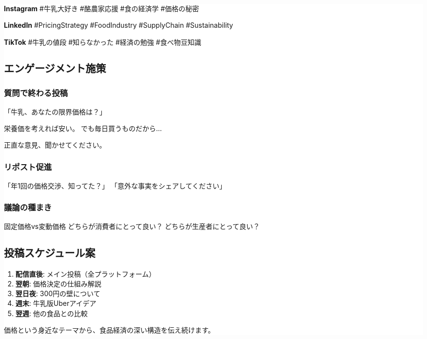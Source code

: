**Instagram**
#牛乳大好き #酪農家応援 #食の経済学 #価格の秘密

**LinkedIn**
#PricingStrategy #FoodIndustry #SupplyChain #Sustainability

**TikTok**
#牛乳の値段 #知らなかった #経済の勉強 #食べ物豆知識

## エンゲージメント施策

### 質問で終わる投稿

「牛乳、あなたの限界価格は？」

栄養価を考えれば安い。
でも毎日買うものだから...

正直な意見、聞かせてください。

### リポスト促進

「年1回の価格交渉、知ってた？」
「意外な事実をシェアしてください」

### 議論の種まき

固定価格vs変動価格
どちらが消費者にとって良い？
どちらが生産者にとって良い？

## 投稿スケジュール案

1. **配信直後**: メイン投稿（全プラットフォーム）
2. **翌朝**: 価格決定の仕組み解説
3. **翌日夜**: 300円の壁について
4. **週末**: 牛乳版Uberアイデア
5. **翌週**: 他の食品との比較

価格という身近なテーマから、食品経済の深い構造を伝え続けます。